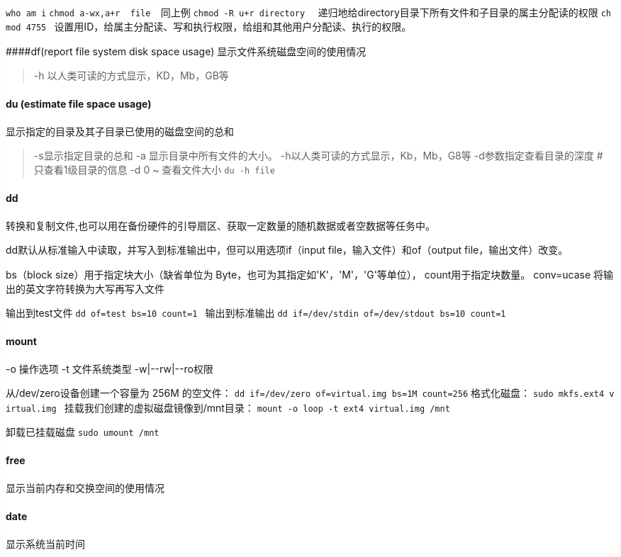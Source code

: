 ```who am i```
```chmod a-wx,a+r  file  ```同上例
```chmod -R u+r directory  ``` 递归地给directory目录下所有文件和子目录的属主分配读的权限
```chmod 4755 ``` 设置用ID，给属主分配读、写和执行权限，给组和其他用户分配读、执行的权限。


####df(report file system disk space usage)
显示文件系统磁盘空间的使用情况
>-h 以人类可读的方式显示，KD，Mb，GB等
#### du  (estimate file space usage)
显示指定的目录及其子目录已使用的磁盘空间的总和
>-s显示指定目录的总和
-a  显示目录中所有文件的大小。
-h以人类可读的方式显示，Kb，Mb，G8等
-d参数指定查看目录的深度 # 只查看1级目录的信息
 -d 0 ~
查看文件大小
```du -h file```
#### dd
转换和复制文件,也可以用在备份硬件的引导扇区、获取一定数量的随机数据或者空数据等任务中。

dd默认从标准输入中读取，并写入到标准输出中，但可以用选项if（input file，输入文件）和of（output file，输出文件）改变。

bs（block size）用于指定块大小（缺省单位为 Byte，也可为其指定如'K'，'M'，'G'等单位），
count用于指定块数量。
conv=ucase  将输出的英文字符转换为大写再写入文件

输出到test文件
```dd of=test bs=10 count=1 ```
输出到标准输出
```dd if=/dev/stdin of=/dev/stdout bs=10 count=1```









#### mount

-o 操作选项
-t 文件系统类型
-w|--rw|--ro权限

从/dev/zero设备创建一个容量为 256M 的空文件：
```dd if=/dev/zero of=virtual.img bs=1M count=256```
格式化磁盘：
```sudo mkfs.ext4 virtual.img ```
挂载我们创建的虚拟磁盘镜像到/mnt目录：
```mount -o loop -t ext4 virtual.img /mnt```

卸载已挂载磁盘
```sudo umount /mnt```



#### free 
显示当前内存和交换空间的使用情况




#### date
显示系统当前时间
```